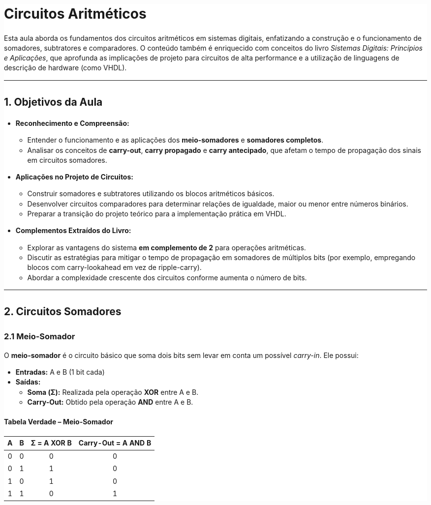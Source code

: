 # Circuitos Aritméticos

Esta aula aborda os fundamentos dos circuitos aritméticos em sistemas digitais, enfatizando a construção e o funcionamento de somadores, subtratores e comparadores. O conteúdo também é enriquecido com conceitos do livro *Sistemas Digitais: Princípios e Aplicações*, que aprofunda as implicações de projeto para circuitos de alta performance e a utilização de linguagens de descrição de hardware (como VHDL).

---

## 1. Objetivos da Aula

- **Reconhecimento e Compreensão:**
  - Entender o funcionamento e as aplicações dos **meio-somadores** e **somadores completos**.
  - Analisar os conceitos de **carry-out**, **carry propagado** e **carry antecipado**, que afetam o tempo de propagação dos sinais em circuitos somadores.

- **Aplicações no Projeto de Circuitos:**
  - Construir somadores e subtratores utilizando os blocos aritméticos básicos.
  - Desenvolver circuitos comparadores para determinar relações de igualdade, maior ou menor entre números binários.
  - Preparar a transição do projeto teórico para a implementação prática em VHDL.

- **Complementos Extraídos do Livro:**
  - Explorar as vantagens do sistema **em complemento de 2** para operações aritméticas.
  - Discutir as estratégias para mitigar o tempo de propagação em somadores de múltiplos bits (por exemplo, empregando blocos com carry-lookahead em vez de ripple-carry).
  - Abordar a complexidade crescente dos circuitos conforme aumenta o número de bits.

---

## 2. Circuitos Somadores

### 2.1 Meio-Somador

O **meio-somador** é o circuito básico que soma dois bits sem levar em conta um possível *carry-in*. Ele possui:

- **Entradas:** A e B (1 bit cada)  
- **Saídas:**
  - **Soma (Σ):** Realizada pela operação **XOR** entre A e B.
  - **Carry-Out:** Obtido pela operação **AND** entre A e B.

#### Tabela Verdade – Meio-Somador

| A | B | Σ = A XOR B | Carry-Out = A AND B |
|:-:|:-:|:-----------:|:-------------------:|
| 0 | 0 |      0      |         0           |
| 0 | 1 |      1      |         0           |
| 1 | 0 |      1      |         0           |
| 1 | 1 |      0      |         1           |
